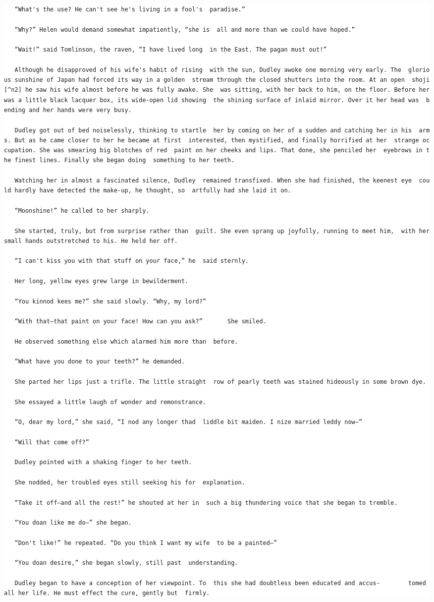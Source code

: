        “What's the use? He can't see he's living in a fool's  paradise.”

       “Why?” Helen would demand somewhat impatiently, “she is  all and more than we could have hoped.”

       “Wait!” said Tomlinson, the raven, “I have lived long  in the East. The pagan must out!”

       Although he disapproved of his wife's habit of rising  with the sun, Dudley awoke one morning very early. The  glorious sunshine of Japan had forced its way in a golden  stream through the closed shutters into the room. At an open  shoji[^n2] he saw his wife almost before he was fully awake. She  was sitting, with her back to him, on the floor. Before her  was a little black lacquer box, its wide-open lid showing  the shining surface of inlaid mirror. Over it her head was  bending and her hands were very busy.

       Dudley got out of bed noiselessly, thinking to startle  her by coming on her of a sudden and catching her in his  arms. But as he came closer to her he became at first  interested, then mystified, and finally horrified at her  strange occupation. She was smearing big blotches of red  paint on her cheeks and lips. That done, she penciled her  eyebrows in the finest lines. Finally she began doing  something to her teeth.

       Watching her in almost a fascinated silence, Dudley  remained transfixed. When she had finished, the keenest eye  could hardly have detected the make-up, he thought, so  artfully had she laid it on.

       “Moonshine!” he called to her sharply.

       She started, truly, but from surprise rather than  guilt. She even sprang up joyfully, running to meet him,  with her small hands outstretched to his. He held her off.

       “I can't kiss you with that stuff on your face,” he  said sternly.

       Her long, yellow eyes grew large in bewilderment.

       “You kinnod kees me?” she said slowly. “Why, my lord?”

       “With that—that paint on your face! How can you ask?”       She smiled.

       He observed something else which alarmed him more than  before.

       “What have you done to your teeth?” he demanded.

       She parted her lips just a trifle. The little straight  row of pearly teeth was stained hideously in some brown dye.

       She essayed a little laugh of wonder and remonstrance.

       “O, dear my lord,” she said, “I nod any longer thad  liddle bit maiden. I nize married leddy now—”

       “Will that come off?”

       Dudley pointed with a shaking finger to her teeth.

       She nodded, her troubled eyes still seeking his for  explanation.

       “Take it off—and all the rest!” he shouted at her in  such a big thundering voice that she began to tremble.

       “You doan like me do—” she began.

       “Don't like!” he repeated. “Do you think I want my wife  to be a painted—”

       “You doan desire,” she began slowly, still past  understanding.

       Dudley began to have a conception of her viewpoint. To  this she had doubtless been educated and accus-        tomed all her life. He must effect the cure, gently but  firmly.


   [^n1]:  “was” in original.
 [^n2]:  shoji: paper screen.
 [^n3]:  jinrikisha: a rickshaw; a carriage pulled by a human runner.
 [^n4]:  obi: sash worn with a kimono.
 [^n5]:  andon: lantern.
 [^n6]:  zashishi: threshold.